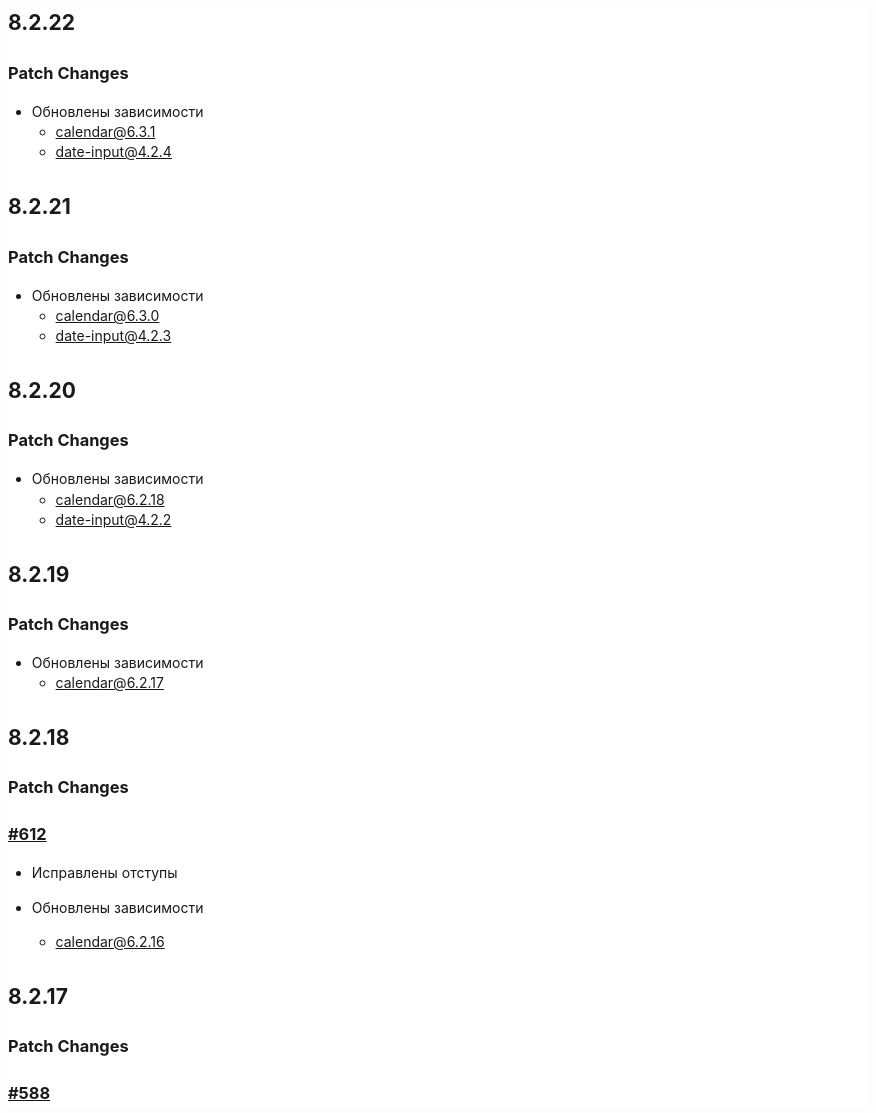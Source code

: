 ## 8.2.22

### Patch Changes

-   Обновлены зависимости
    -   calendar@6.3.1
    -   date-input@4.2.4

## 8.2.21

### Patch Changes

-   Обновлены зависимости
    -   calendar@6.3.0
    -   date-input@4.2.3

## 8.2.20

### Patch Changes

-   Обновлены зависимости
    -   calendar@6.2.18
    -   date-input@4.2.2

## 8.2.19

### Patch Changes

-   Обновлены зависимости
    -   calendar@6.2.17

## 8.2.18

### Patch Changes

### [#612](https://github.com/core-ds/core-components/pull/612)

-   Исправлены отступы

-   Обновлены зависимости
    -   calendar@6.2.16

## 8.2.17

### Patch Changes

### [#588](https://github.com/core-ds/core-components/pull/588)
